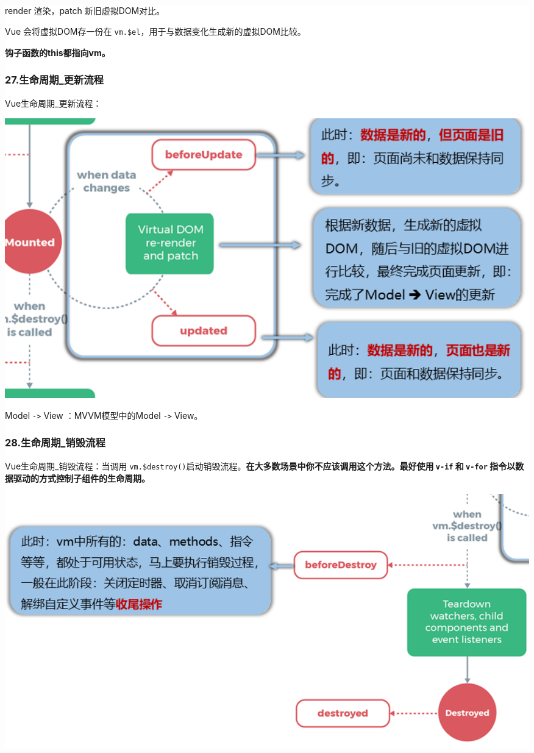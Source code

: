 render 渲染，patch 新旧虚拟DOM对比。

Vue 会将虚拟DOM存一份在 `vm.$el`，用于与数据变化生成新的虚拟DOM比较。

**钩子函数的this都指向vm。**

### 27.生命周期_更新流程

Vue生命周期_更新流程：

![image-20220330220345733](./img/image-20220330220345733.png)

Model  `->`  View ：MVVM模型中的Model `->` View。

### 28.生命周期_销毁流程

Vue生命周期_销毁流程：当调用 `vm.$destroy()`启动销毁流程。**在大多数场景中你不应该调用这个方法。最好使用 `v-if` 和 `v-for` 指令以数据驱动的方式控制子组件的生命周期。**

![image-20220330221404862](./img/image-20220330221404862.png)
